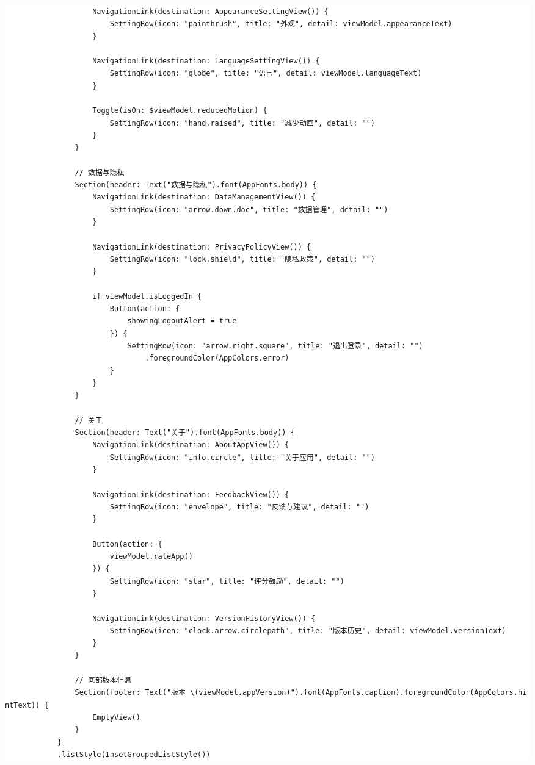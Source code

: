 ```
                    NavigationLink(destination: AppearanceSettingView()) {
                        SettingRow(icon: "paintbrush", title: "外观", detail: viewModel.appearanceText)
                    }
                    
                    NavigationLink(destination: LanguageSettingView()) {
                        SettingRow(icon: "globe", title: "语言", detail: viewModel.languageText)
                    }
                    
                    Toggle(isOn: $viewModel.reducedMotion) {
                        SettingRow(icon: "hand.raised", title: "减少动画", detail: "")
                    }
                }
                
                // 数据与隐私
                Section(header: Text("数据与隐私").font(AppFonts.body)) {
                    NavigationLink(destination: DataManagementView()) {
                        SettingRow(icon: "arrow.down.doc", title: "数据管理", detail: "")
                    }
                    
                    NavigationLink(destination: PrivacyPolicyView()) {
                        SettingRow(icon: "lock.shield", title: "隐私政策", detail: "")
                    }
                    
                    if viewModel.isLoggedIn {
                        Button(action: {
                            showingLogoutAlert = true
                        }) {
                            SettingRow(icon: "arrow.right.square", title: "退出登录", detail: "")
                                .foregroundColor(AppColors.error)
                        }
                    }
                }
                
                // 关于
                Section(header: Text("关于").font(AppFonts.body)) {
                    NavigationLink(destination: AboutAppView()) {
                        SettingRow(icon: "info.circle", title: "关于应用", detail: "")
                    }
                    
                    NavigationLink(destination: FeedbackView()) {
                        SettingRow(icon: "envelope", title: "反馈与建议", detail: "")
                    }
                    
                    Button(action: {
                        viewModel.rateApp()
                    }) {
                        SettingRow(icon: "star", title: "评分鼓励", detail: "")
                    }
                    
                    NavigationLink(destination: VersionHistoryView()) {
                        SettingRow(icon: "clock.arrow.circlepath", title: "版本历史", detail: viewModel.versionText)
                    }
                }
                
                // 底部版本信息
                Section(footer: Text("版本 \(viewModel.appVersion)").font(AppFonts.caption).foregroundColor(AppColors.hintText)) {
                    EmptyView()
                }
            }
            .listStyle(InsetGroupedListStyle())
```